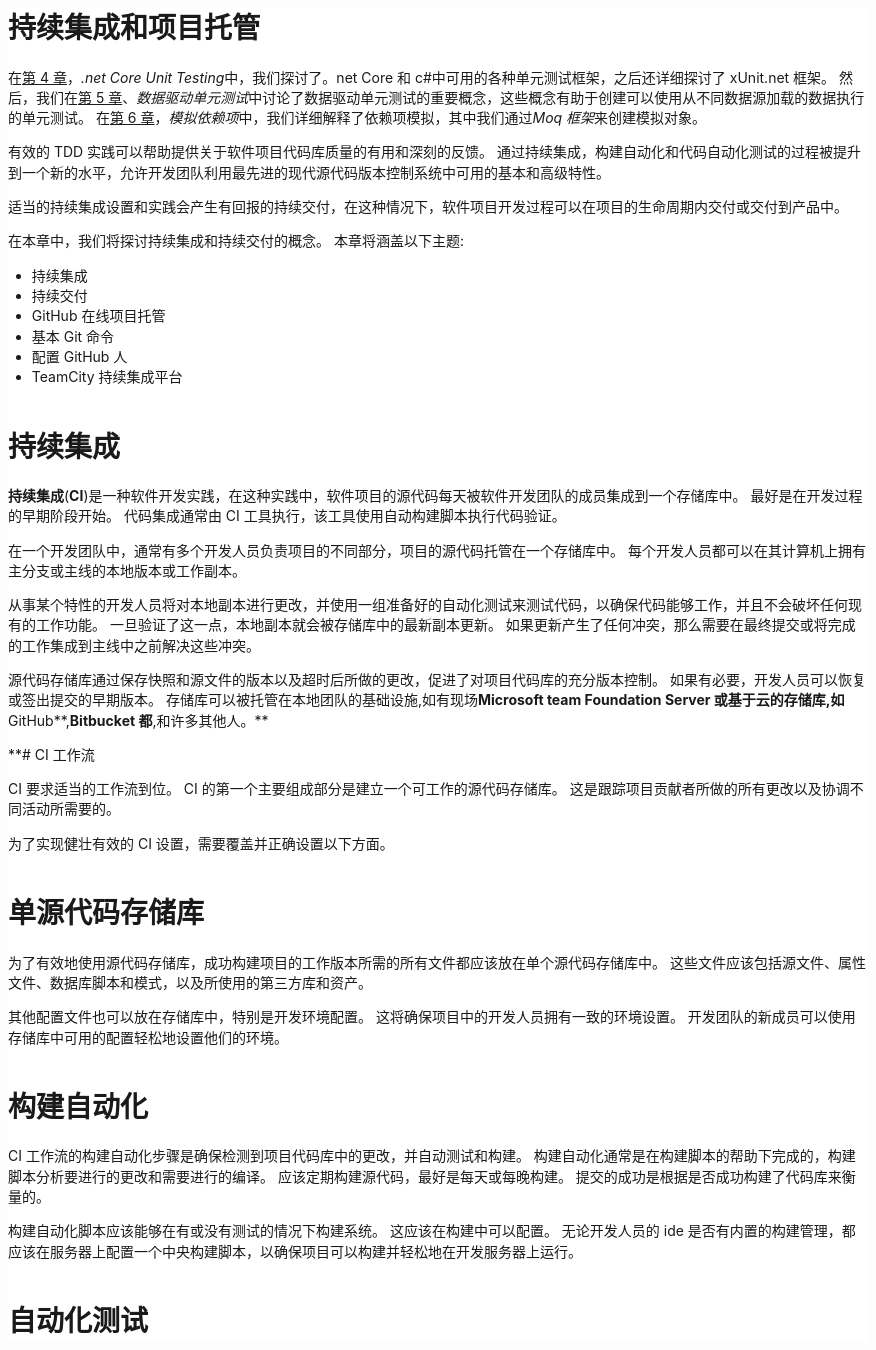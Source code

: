 # 持续集成和项目托管

在[第 4 章](4.html)，*.net Core Unit Testing*中，我们探讨了。net Core 和 c#中可用的各种单元测试框架，之后还详细探讨了 xUnit.net 框架。 然后，我们在[第 5 章](5.html)、*数据驱动单元测试*中讨论了数据驱动单元测试的重要概念，这些概念有助于创建可以使用从不同数据源加载的数据执行的单元测试。 在[第 6 章](6.html)，*模拟依赖项*中，我们详细解释了依赖项模拟，其中我们通过*Moq 框架*来创建模拟对象。

有效的 TDD 实践可以帮助提供关于软件项目代码库质量的有用和深刻的反馈。 通过持续集成，构建自动化和代码自动化测试的过程被提升到一个新的水平，允许开发团队利用最先进的现代源代码版本控制系统中可用的基本和高级特性。

适当的持续集成设置和实践会产生有回报的持续交付，在这种情况下，软件项目开发过程可以在项目的生命周期内交付或交付到产品中。

在本章中，我们将探讨持续集成和持续交付的概念。 本章将涵盖以下主题:

*   持续集成
*   持续交付
*   GitHub 在线项目托管
*   基本 Git 命令
*   配置 GitHub 人
*   TeamCity 持续集成平台

# 持续集成

**持续集成**(**CI**)是一种软件开发实践，在这种实践中，软件项目的源代码每天被软件开发团队的成员集成到一个存储库中。 最好是在开发过程的早期阶段开始。 代码集成通常由 CI 工具执行，该工具使用自动构建脚本执行代码验证。

在一个开发团队中，通常有多个开发人员负责项目的不同部分，项目的源代码托管在一个存储库中。 每个开发人员都可以在其计算机上拥有主分支或主线的本地版本或工作副本。

从事某个特性的开发人员将对本地副本进行更改，并使用一组准备好的自动化测试来测试代码，以确保代码能够工作，并且不会破坏任何现有的工作功能。 一旦验证了这一点，本地副本就会被存储库中的最新副本更新。 如果更新产生了任何冲突，那么需要在最终提交或将完成的工作集成到主线中之前解决这些冲突。

源代码存储库通过保存快照和源文件的版本以及超时后所做的更改，促进了对项目代码库的充分版本控制。 如果有必要，开发人员可以恢复或签出提交的早期版本。 存储库可以被托管在本地团队的基础设施,如有现场**Microsoft team Foundation Server 或基于云的存储库,如**GitHub**,**Bitbucket 都**,和许多其他人。**

 **# CI 工作流

CI 要求适当的工作流到位。 CI 的第一个主要组成部分是建立一个可工作的源代码存储库。 这是跟踪项目贡献者所做的所有更改以及协调不同活动所需要的。

为了实现健壮有效的 CI 设置，需要覆盖并正确设置以下方面。

# 单源代码存储库

为了有效地使用源代码存储库，成功构建项目的工作版本所需的所有文件都应该放在单个源代码存储库中。 这些文件应该包括源文件、属性文件、数据库脚本和模式，以及所使用的第三方库和资产。

其他配置文件也可以放在存储库中，特别是开发环境配置。 这将确保项目中的开发人员拥有一致的环境设置。 开发团队的新成员可以使用存储库中可用的配置轻松地设置他们的环境。

# 构建自动化

CI 工作流的构建自动化步骤是确保检测到项目代码库中的更改，并自动测试和构建。 构建自动化通常是在构建脚本的帮助下完成的，构建脚本分析要进行的更改和需要进行的编译。 应该定期构建源代码，最好是每天或每晚构建。 提交的成功是根据是否成功构建了代码库来衡量的。

构建自动化脚本应该能够在有或没有测试的情况下构建系统。 这应该在构建中可以配置。 无论开发人员的 ide 是否有内置的构建管理，都应该在服务器上配置一个中央构建脚本，以确保项目可以构建并轻松地在开发服务器上运行。

# 自动化测试
